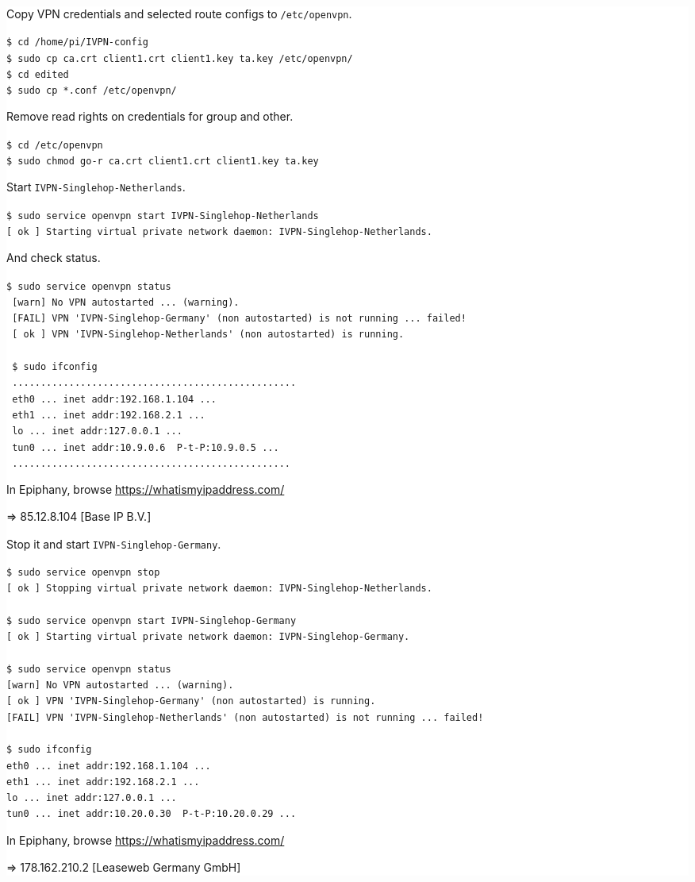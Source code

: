 Copy VPN credentials and selected route configs to `/etc/openvpn`.

    $ cd /home/pi/IVPN-config
    $ sudo cp ca.crt client1.crt client1.key ta.key /etc/openvpn/
    $ cd edited
    $ sudo cp *.conf /etc/openvpn/

Remove read rights on credentials for group and other.

    $ cd /etc/openvpn
    $ sudo chmod go-r ca.crt client1.crt client1.key ta.key

Start `IVPN-Singlehop-Netherlands`.

    $ sudo service openvpn start IVPN-Singlehop-Netherlands
    [ ok ] Starting virtual private network daemon: IVPN-Singlehop-Netherlands.

And check status.

    $ sudo service openvpn status
     [warn] No VPN autostarted ... (warning).
     [FAIL] VPN 'IVPN-Singlehop-Germany' (non autostarted) is not running ... failed!
     [ ok ] VPN 'IVPN-Singlehop-Netherlands' (non autostarted) is running.
       
     $ sudo ifconfig
     ..................................................
     eth0 ... inet addr:192.168.1.104 ...
     eth1 ... inet addr:192.168.2.1 ...
     lo ... inet addr:127.0.0.1 ...
     tun0 ... inet addr:10.9.0.6  P-t-P:10.9.0.5 ...
     .................................................

In Epiphany, browse <https://whatismyipaddress.com/>
  
=> 85.12.8.104 [Base IP B.V.]

Stop it and start `IVPN-Singlehop-Germany`.

    $ sudo service openvpn stop
    [ ok ] Stopping virtual private network daemon: IVPN-Singlehop-Netherlands.
       
    $ sudo service openvpn start IVPN-Singlehop-Germany
    [ ok ] Starting virtual private network daemon: IVPN-Singlehop-Germany.
       
    $ sudo service openvpn status
    [warn] No VPN autostarted ... (warning).
    [ ok ] VPN 'IVPN-Singlehop-Germany' (non autostarted) is running.
    [FAIL] VPN 'IVPN-Singlehop-Netherlands' (non autostarted) is not running ... failed!
        
    $ sudo ifconfig
    eth0 ... inet addr:192.168.1.104 ...
    eth1 ... inet addr:192.168.2.1 ...
    lo ... inet addr:127.0.0.1 ...
    tun0 ... inet addr:10.20.0.30  P-t-P:10.20.0.29 ...

In Epiphany, browse <https://whatismyipaddress.com/>
  
=> 178.162.210.2 [Leaseweb Germany GmbH]
